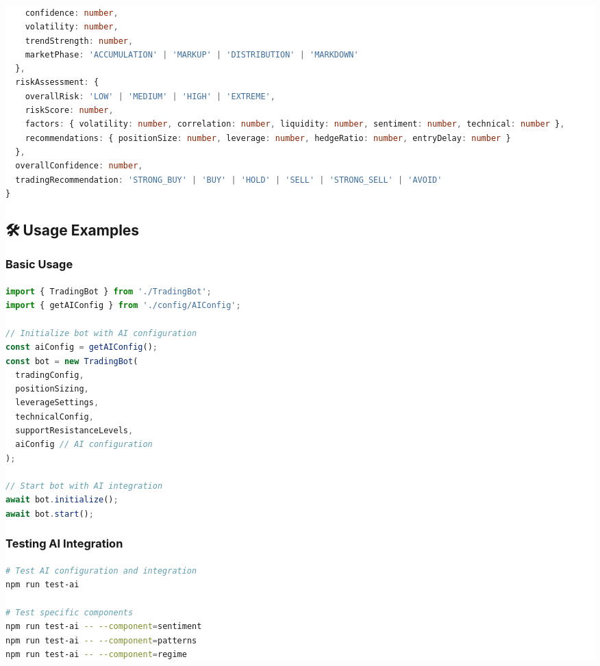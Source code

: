 ```typescript
    confidence: number,
    volatility: number,
    trendStrength: number,
    marketPhase: 'ACCUMULATION' | 'MARKUP' | 'DISTRIBUTION' | 'MARKDOWN'
  },
  riskAssessment: {
    overallRisk: 'LOW' | 'MEDIUM' | 'HIGH' | 'EXTREME',
    riskScore: number,
    factors: { volatility: number, correlation: number, liquidity: number, sentiment: number, technical: number },
    recommendations: { positionSize: number, leverage: number, hedgeRatio: number, entryDelay: number }
  },
  overallConfidence: number,
  tradingRecommendation: 'STRONG_BUY' | 'BUY' | 'HOLD' | 'SELL' | 'STRONG_SELL' | 'AVOID'
}
```

## 🛠️ Usage Examples

### Basic Usage
```typescript
import { TradingBot } from './TradingBot';
import { getAIConfig } from './config/AIConfig';

// Initialize bot with AI configuration
const aiConfig = getAIConfig();
const bot = new TradingBot(
  tradingConfig,
  positionSizing,
  leverageSettings,
  technicalConfig,
  supportResistanceLevels,
  aiConfig // AI configuration
);

// Start bot with AI integration
await bot.initialize();
await bot.start();
```

### Testing AI Integration
```bash
# Test AI configuration and integration
npm run test-ai

# Test specific components
npm run test-ai -- --component=sentiment
npm run test-ai -- --component=patterns
npm run test-ai -- --component=regime
```
